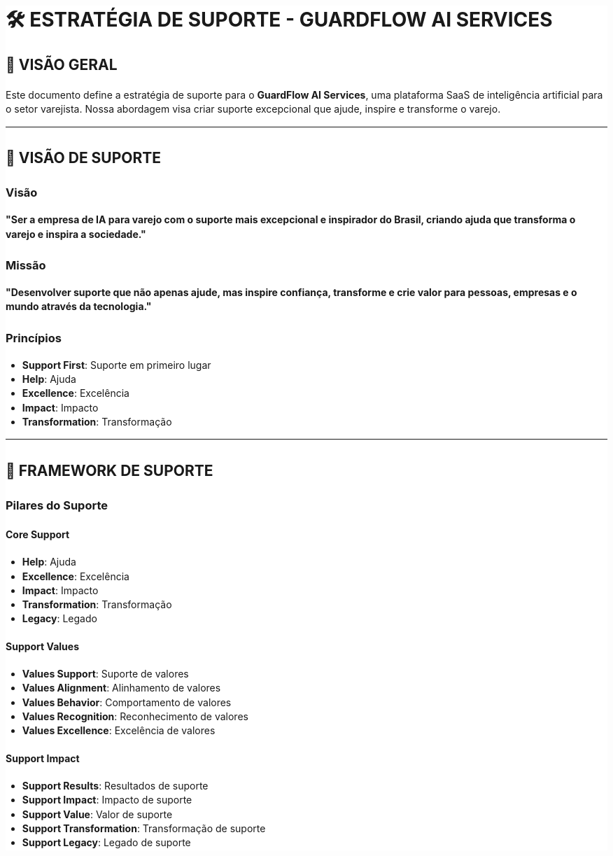 # 🛠️ ESTRATÉGIA DE SUPORTE - GUARDFLOW AI SERVICES

## 🎯 VISÃO GERAL

Este documento define a estratégia de suporte para o **GuardFlow AI Services**, uma plataforma SaaS de inteligência artificial para o setor varejista. Nossa abordagem visa criar suporte excepcional que ajude, inspire e transforme o varejo.

---

## 🎯 VISÃO DE SUPORTE

### **Visão**
**"Ser a empresa de IA para varejo com o suporte mais excepcional e inspirador do Brasil, criando ajuda que transforma o varejo e inspira a sociedade."**

### **Missão**
**"Desenvolver suporte que não apenas ajude, mas inspire confiança, transforme e crie valor para pessoas, empresas e o mundo através da tecnologia."**

### **Princípios**
- **Support First**: Suporte em primeiro lugar
- **Help**: Ajuda
- **Excellence**: Excelência
- **Impact**: Impacto
- **Transformation**: Transformação

---

## 🎯 FRAMEWORK DE SUPORTE

### **Pilares do Suporte**

#### **Core Support**
- **Help**: Ajuda
- **Excellence**: Excelência
- **Impact**: Impacto
- **Transformation**: Transformação
- **Legacy**: Legado

#### **Support Values**
- **Values Support**: Suporte de valores
- **Values Alignment**: Alinhamento de valores
- **Values Behavior**: Comportamento de valores
- **Values Recognition**: Reconhecimento de valores
- **Values Excellence**: Excelência de valores

#### **Support Impact**
- **Support Results**: Resultados de suporte
- **Support Impact**: Impacto de suporte
- **Support Value**: Valor de suporte
- **Support Transformation**: Transformação de suporte
- **Support Legacy**: Legado de suporte
